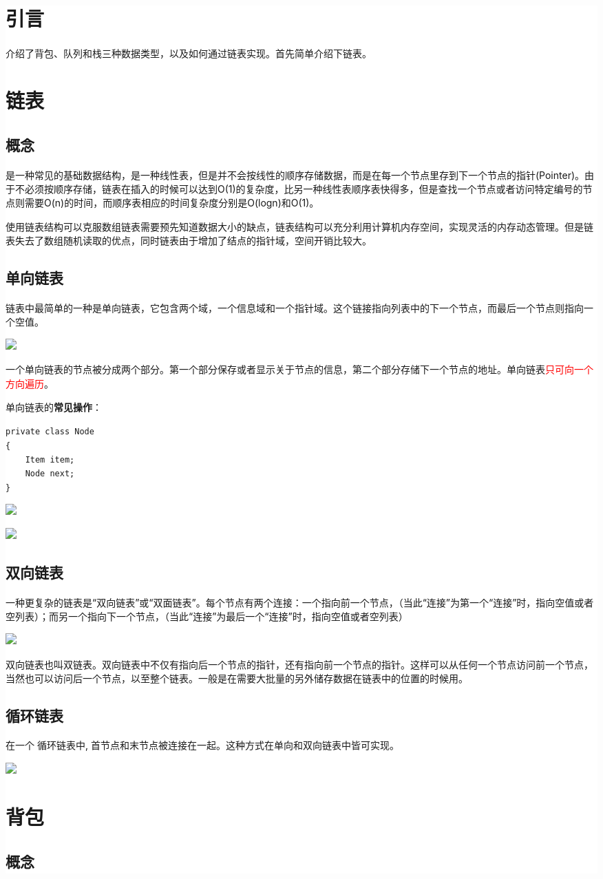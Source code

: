 # 引言 #

介绍了背包、队列和栈三种数据类型，以及如何通过链表实现。首先简单介绍下链表。

# 链表 #
## 概念 ##

是一种常见的基础数据结构，是一种线性表，但是并不会按线性的顺序存储数据，而是在每一个节点里存到下一个节点的指针(Pointer)。由于不必须按顺序存储，链表在插入的时候可以达到O(1)的复杂度，比另一种线性表顺序表快得多，但是查找一个节点或者访问特定编号的节点则需要O(n)的时间，而顺序表相应的时间复杂度分别是O(logn)和O(1)。

使用链表结构可以克服数组链表需要预先知道数据大小的缺点，链表结构可以充分利用计算机内存空间，实现灵活的内存动态管理。但是链表失去了数组随机读取的优点，同时链表由于增加了结点的指针域，空间开销比较大。

## 单向链表 ##

链表中最简单的一种是单向链表，它包含两个域，一个信息域和一个指针域。这个链接指向列表中的下一个节点，而最后一个节点则指向一个空值。

![](http://i.imgur.com/Zoy8UkJ.jpg)

一个单向链表的节点被分成两个部分。第一个部分保存或者显示关于节点的信息，第二个部分存储下一个节点的地址。单向链表<font color=red>只可向一个方向遍历</font>。

单向链表的**常见操作**：

	private class Node  
	{  
	    Item item;  
	    Node next;  
	} 
 

![](http://i.imgur.com/Zff3Fmf.png)

![](http://i.imgur.com/a7S1EVN.jpg)

## 双向链表 ##

一种更复杂的链表是“双向链表”或“双面链表”。每个节点有两个连接：一个指向前一个节点，（当此“连接”为第一个“连接”时，指向空值或者空列表）；而另一个指向下一个节点，（当此“连接”为最后一个“连接”时，指向空值或者空列表）

![](http://i.imgur.com/ApqKhho.jpg)

双向链表也叫双链表。双向链表中不仅有指向后一个节点的指针，还有指向前一个节点的指针。这样可以从任何一个节点访问前一个节点，当然也可以访问后一个节点，以至整个链表。一般是在需要大批量的另外储存数据在链表中的位置的时候用。

## 循环链表 ##

在一个 循环链表中, 首节点和末节点被连接在一起。这种方式在单向和双向链表中皆可实现。

![](http://i.imgur.com/rK4ysSH.jpg)

# 背包 #
## 概念 ##
